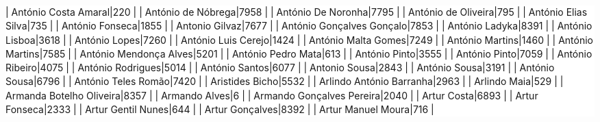 | António Costa Amaral|220 |
| António de Nóbrega|7958 |
| António De Noronha|7795 |
| António de Oliveira|795 |
| António Elias Silva|735 |
| António Fonseca|1855 |
| Antonio Gilvaz|7677 |
| António Gonçalves Gonçalo|7853 |
| António Ladyka|8391 |
| António Lisboa|3618 |
| António Lopes|7260 |
| António Luis Cerejo|1424 |
| António Malta Gomes|7249 |
| António Martins|1460 |
| António Martins|7585 |
| António Mendonça Alves|5201 |
| António Pedro Mata|613 |
| António Pinto|3555 |
| António Pinto|7059 |
| António Ribeiro|4075 |
| António Rodrigues|5014 |
| António Santos|6077 |
| Antonio Sousa|2843 |
| António Sousa|3191 |
| António Sousa|6796 |
| António Teles Romão|7420 |
| Aristides Bicho|5532 |
| Arlindo António Barranha|2963 |
| Arlindo Maia|529 |
| Armanda Botelho Oliveira|8357 |
| Armando Alves|6 |
| Armando Gonçalves Pereira|2040 |
| Artur Costa|6893 |
| Artur Fonseca|2333 |
| Artur Gentil Nunes|644 |
| Artur Gonçalves|8392 |
| Artur Manuel Moura|716 |